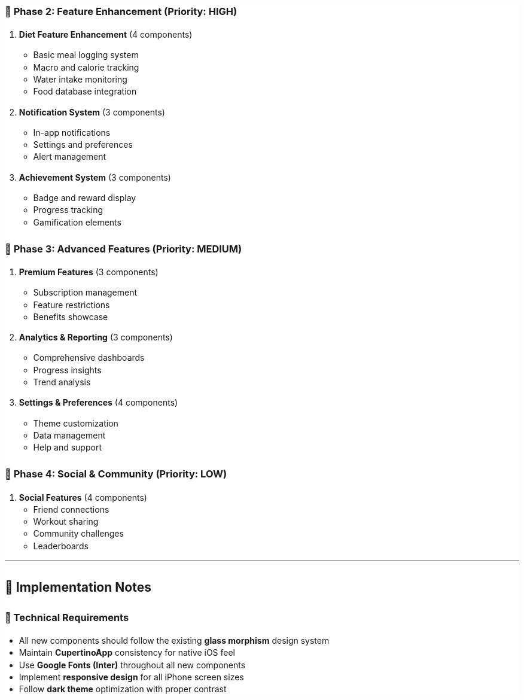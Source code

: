 ### 🎯 **Phase 2: Feature Enhancement (Priority: HIGH)**

1. **Diet Feature Enhancement** (4 components)

   - Basic meal logging system
   - Macro and calorie tracking
   - Water intake monitoring
   - Food database integration

2. **Notification System** (3 components)

   - In-app notifications
   - Settings and preferences
   - Alert management

3. **Achievement System** (3 components)
   - Badge and reward display
   - Progress tracking
   - Gamification elements

### 🎯 **Phase 3: Advanced Features (Priority: MEDIUM)**

1. **Premium Features** (3 components)

   - Subscription management
   - Feature restrictions
   - Benefits showcase

2. **Analytics & Reporting** (3 components)

   - Comprehensive dashboards
   - Progress insights
   - Trend analysis

3. **Settings & Preferences** (4 components)
   - Theme customization
   - Data management
   - Help and support

### 🎯 **Phase 4: Social & Community (Priority: LOW)**

1. **Social Features** (4 components)
   - Friend connections
   - Workout sharing
   - Community challenges
   - Leaderboards

---

## 📝 Implementation Notes

### 🔧 Technical Requirements

- All new components should follow the existing **glass morphism** design system
- Maintain **CupertinoApp** consistency for native iOS feel
- Use **Google Fonts (Inter)** throughout all new components
- Implement **responsive design** for all iPhone screen sizes
- Follow **dark theme** optimization with proper contrast
